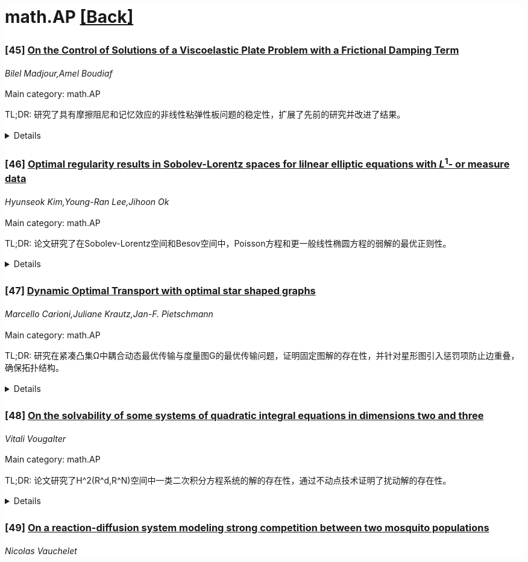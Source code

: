 <div id='math.AP'></div>

# math.AP [[Back]](#toc)

### [45] [On the Control of Solutions of a Viscoelastic Plate Problem with a Frictional Damping Term](https://arxiv.org/abs/2506.14908)
*Bilel Madjour,Amel Boudiaf*

Main category: math.AP

TL;DR: 研究了具有摩擦阻尼和记忆效应的非线性粘弹性板问题的稳定性，扩展了先前的研究并改进了结果。


<details><summary>Details</summary></details>


### [46] [Optimal regularity results in Sobolev-Lorentz spaces for lilnear elliptic equations with $L^1$- or measure data](https://arxiv.org/abs/2506.15005)
*Hyunseok Kim,Young-Ran Lee,Jihoon Ok*

Main category: math.AP

TL;DR: 论文研究了在Sobolev-Lorentz空间和Besov空间中，Poisson方程和更一般线性椭圆方程的弱解的最优正则性。


<details><summary>Details</summary></details>


### [47] [Dynamic Optimal Transport with optimal star shaped graphs](https://arxiv.org/abs/2506.15007)
*Marcello Carioni,Juliane Krautz,Jan-F. Pietschmann*

Main category: math.AP

TL;DR: 研究在紧凑凸集Ω中耦合动态最优传输与度量图G的最优传输问题，证明固定图解的存在性，并针对星形图引入惩罚项防止边重叠，确保拓扑结构。


<details><summary>Details</summary></details>


### [48] [On the solvability of some systems of quadratic integral equations in dimensions two and three](https://arxiv.org/abs/2506.15069)
*Vitali Vougalter*

Main category: math.AP

TL;DR: 论文研究了H^2(R^d,R^N)空间中一类二次积分方程系统的解的存在性，通过不动点技术证明了扰动解的存在性。


<details><summary>Details</summary></details>


### [49] [On a reaction-diffusion system modeling strong competition between two mosquito populations](https://arxiv.org/abs/2506.15202)
*Nicolas Vauchelet*
